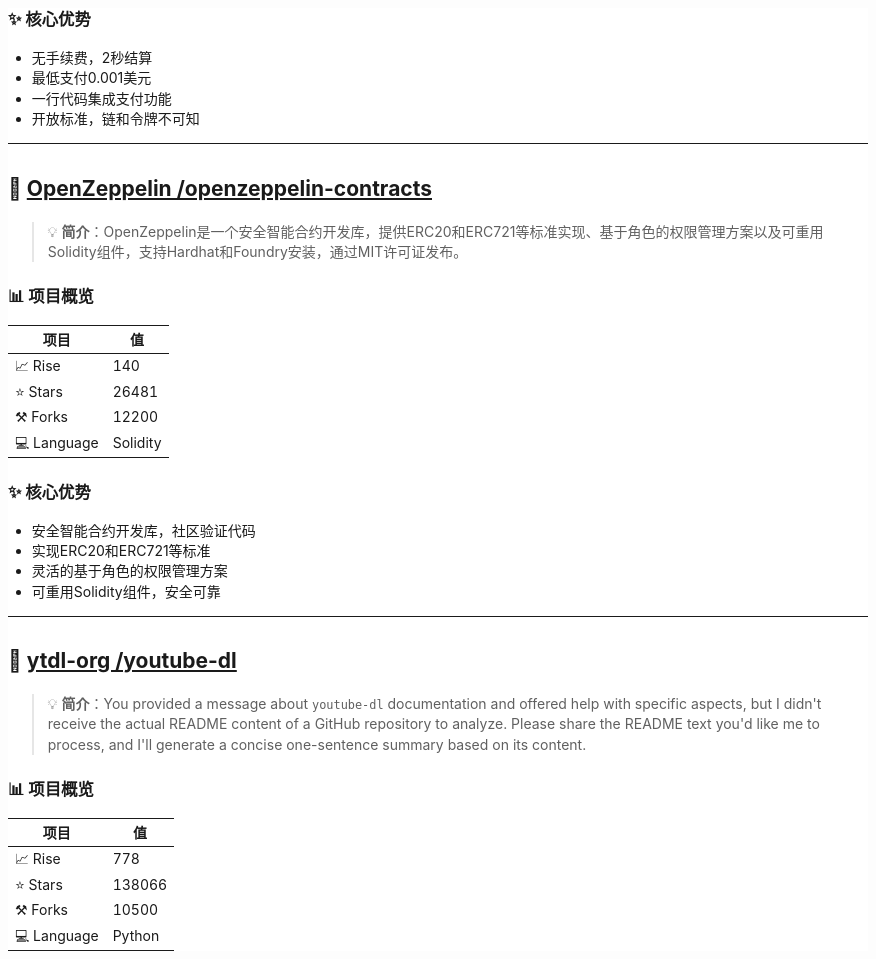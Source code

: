 ### ✨ 核心优势
- 无手续费，2秒结算
- 最低支付0.001美元
- 一行代码集成支付功能
- 开放标准，链和令牌不可知

---
## 🚀 [OpenZeppelin /openzeppelin-contracts](https://github.com/OpenZeppelin/openzeppelin-contracts)

> 💡 **简介**：OpenZeppelin是一个安全智能合约开发库，提供ERC20和ERC721等标准实现、基于角色的权限管理方案以及可重用Solidity组件，支持Hardhat和Foundry安装，通过MIT许可证发布。

### 📊 项目概览
| 项目 | 值 |
|------|----|
| 📈 Rise | 140 |
| ⭐ Stars | 26481 |
| ⚒️ Forks | 12200 |
| 💻 Language | Solidity |

### ✨ 核心优势
- 安全智能合约开发库，社区验证代码
- 实现ERC20和ERC721等标准
- 灵活的基于角色的权限管理方案
- 可重用Solidity组件，安全可靠

---
## 🚀 [ytdl-org /youtube-dl](https://github.com/ytdl-org/youtube-dl)

> 💡 **简介**：You provided a message about `youtube-dl` documentation and offered help with specific aspects, but I didn't receive the actual README content of a GitHub repository to analyze. Please share the README text you'd like me to process, and I'll generate a concise one-sentence summary based on its content.

### 📊 项目概览
| 项目 | 值 |
|------|----|
| 📈 Rise | 778 |
| ⭐ Stars | 138066 |
| ⚒️ Forks | 10500 |
| 💻 Language | Python |
